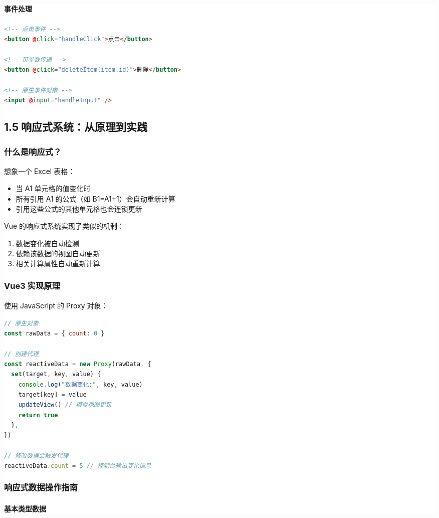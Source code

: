 #### 事件处理

```html
<!-- 点击事件 -->
<button @click="handleClick">点击</button>

<!-- 带参数传递 -->
<button @click="deleteItem(item.id)">删除</button>

<!-- 原生事件对象 -->
<input @input="handleInput" />
```

## 1.5 响应式系统：从原理到实践

### 什么是响应式？

想象一个 Excel 表格：

- 当 A1 单元格的值变化时
- 所有引用 A1 的公式（如 B1=A1+1）会自动重新计算
- 引用这些公式的其他单元格也会连锁更新

Vue 的响应式系统实现了类似的机制：

1. 数据变化被自动检测
2. 依赖该数据的视图自动更新
3. 相关计算属性自动重新计算

### Vue3 实现原理

使用 JavaScript 的 Proxy 对象：

```javascript
// 原生对象
const rawData = { count: 0 }

// 创建代理
const reactiveData = new Proxy(rawData, {
  set(target, key, value) {
    console.log("数据变化:", key, value)
    target[key] = value
    updateView() // 模拟视图更新
    return true
  },
})

// 修改数据会触发代理
reactiveData.count = 5 // 控制台输出变化信息
```

### 响应式数据操作指南

#### 基本类型数据
